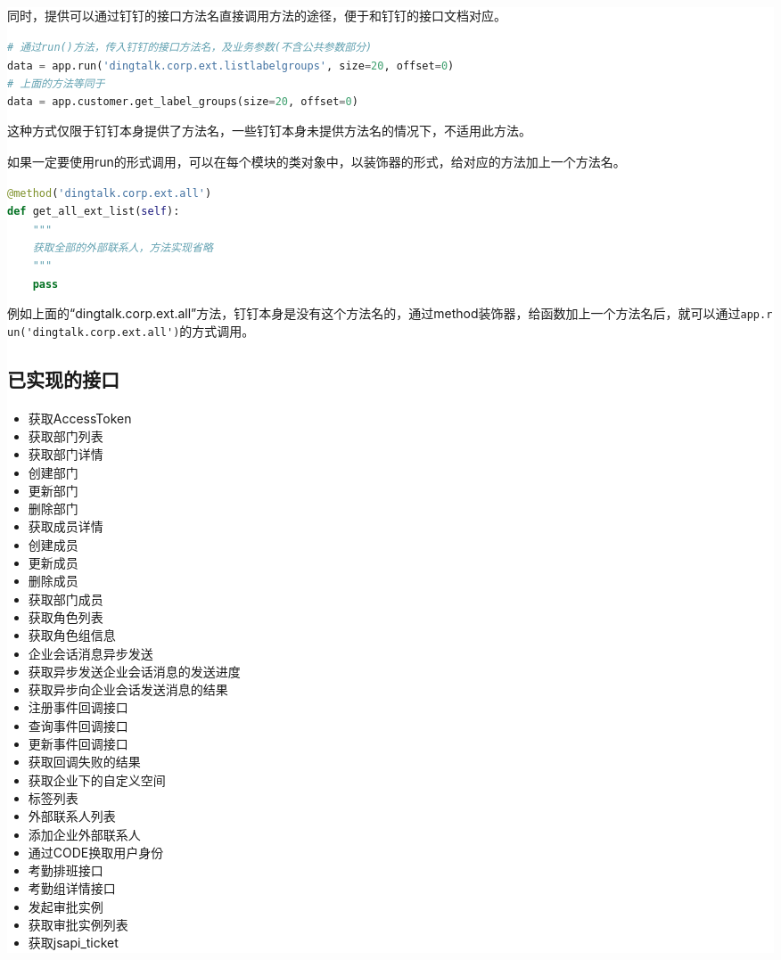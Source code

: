 同时，提供可以通过钉钉的接口方法名直接调用方法的途径，便于和钉钉的接口文档对应。

```python
# 通过run()方法，传入钉钉的接口方法名，及业务参数(不含公共参数部分)
data = app.run('dingtalk.corp.ext.listlabelgroups', size=20, offset=0)
# 上面的方法等同于
data = app.customer.get_label_groups(size=20, offset=0)
```

这种方式仅限于钉钉本身提供了方法名，一些钉钉本身未提供方法名的情况下，不适用此方法。

如果一定要使用run的形式调用，可以在每个模块的类对象中，以装饰器的形式，给对应的方法加上一个方法名。

```python
@method('dingtalk.corp.ext.all')
def get_all_ext_list(self):
    """
    获取全部的外部联系人，方法实现省略
    """
    pass
```

例如上面的“dingtalk.corp.ext.all”方法，钉钉本身是没有这个方法名的，通过method装饰器，给函数加上一个方法名后，就可以通过`app.run('dingtalk.corp.ext.all')`的方式调用。

## 已实现的接口

- 获取AccessToken
- 获取部门列表
- 获取部门详情
- 创建部门
- 更新部门
- 删除部门
- 获取成员详情
- 创建成员
- 更新成员
- 删除成员
- 获取部门成员
- 获取角色列表
- 获取角色组信息
- 企业会话消息异步发送
- 获取异步发送企业会话消息的发送进度
- 获取异步向企业会话发送消息的结果
- 注册事件回调接口
- 查询事件回调接口
- 更新事件回调接口
- 获取回调失败的结果
- 获取企业下的自定义空间
- 标签列表
- 外部联系人列表
- 添加企业外部联系人
- 通过CODE换取用户身份
- 考勤排班接口
- 考勤组详情接口
- 发起审批实例
- 获取审批实例列表
- 获取jsapi_ticket
